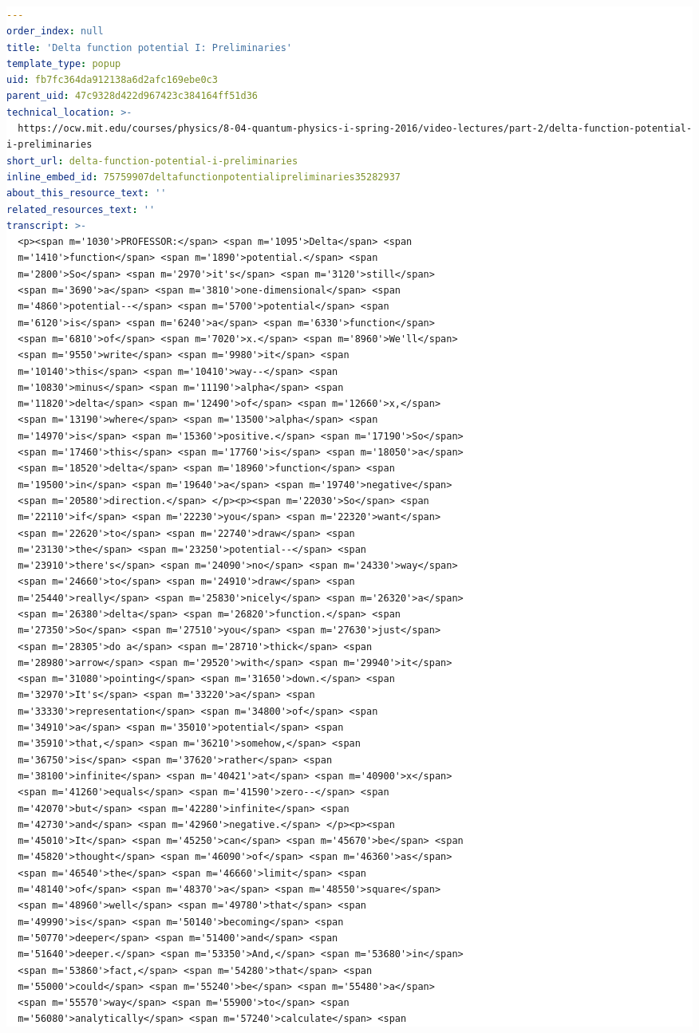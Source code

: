 ```yaml
---
order_index: null
title: 'Delta function potential I: Preliminaries'
template_type: popup
uid: fb7fc364da912138a6d2afc169ebe0c3
parent_uid: 47c9328d422d967423c384164ff51d36
technical_location: >-
  https://ocw.mit.edu/courses/physics/8-04-quantum-physics-i-spring-2016/video-lectures/part-2/delta-function-potential-i-preliminaries
short_url: delta-function-potential-i-preliminaries
inline_embed_id: 75759907deltafunctionpotentialipreliminaries35282937
about_this_resource_text: ''
related_resources_text: ''
transcript: >-
  <p><span m='1030'>PROFESSOR:</span> <span m='1095'>Delta</span> <span
  m='1410'>function</span> <span m='1890'>potential.</span> <span
  m='2800'>So</span> <span m='2970'>it's</span> <span m='3120'>still</span>
  <span m='3690'>a</span> <span m='3810'>one-dimensional</span> <span
  m='4860'>potential--</span> <span m='5700'>potential</span> <span
  m='6120'>is</span> <span m='6240'>a</span> <span m='6330'>function</span>
  <span m='6810'>of</span> <span m='7020'>x.</span> <span m='8960'>We'll</span>
  <span m='9550'>write</span> <span m='9980'>it</span> <span
  m='10140'>this</span> <span m='10410'>way--</span> <span
  m='10830'>minus</span> <span m='11190'>alpha</span> <span
  m='11820'>delta</span> <span m='12490'>of</span> <span m='12660'>x,</span>
  <span m='13190'>where</span> <span m='13500'>alpha</span> <span
  m='14970'>is</span> <span m='15360'>positive.</span> <span m='17190'>So</span>
  <span m='17460'>this</span> <span m='17760'>is</span> <span m='18050'>a</span>
  <span m='18520'>delta</span> <span m='18960'>function</span> <span
  m='19500'>in</span> <span m='19640'>a</span> <span m='19740'>negative</span>
  <span m='20580'>direction.</span> </p><p><span m='22030'>So</span> <span
  m='22110'>if</span> <span m='22230'>you</span> <span m='22320'>want</span>
  <span m='22620'>to</span> <span m='22740'>draw</span> <span
  m='23130'>the</span> <span m='23250'>potential--</span> <span
  m='23910'>there's</span> <span m='24090'>no</span> <span m='24330'>way</span>
  <span m='24660'>to</span> <span m='24910'>draw</span> <span
  m='25440'>really</span> <span m='25830'>nicely</span> <span m='26320'>a</span>
  <span m='26380'>delta</span> <span m='26820'>function.</span> <span
  m='27350'>So</span> <span m='27510'>you</span> <span m='27630'>just</span>
  <span m='28305'>do a</span> <span m='28710'>thick</span> <span
  m='28980'>arrow</span> <span m='29520'>with</span> <span m='29940'>it</span>
  <span m='31080'>pointing</span> <span m='31650'>down.</span> <span
  m='32970'>It's</span> <span m='33220'>a</span> <span
  m='33330'>representation</span> <span m='34800'>of</span> <span
  m='34910'>a</span> <span m='35010'>potential</span> <span
  m='35910'>that,</span> <span m='36210'>somehow,</span> <span
  m='36750'>is</span> <span m='37620'>rather</span> <span
  m='38100'>infinite</span> <span m='40421'>at</span> <span m='40900'>x</span>
  <span m='41260'>equals</span> <span m='41590'>zero--</span> <span
  m='42070'>but</span> <span m='42280'>infinite</span> <span
  m='42730'>and</span> <span m='42960'>negative.</span> </p><p><span
  m='45010'>It</span> <span m='45250'>can</span> <span m='45670'>be</span> <span
  m='45820'>thought</span> <span m='46090'>of</span> <span m='46360'>as</span>
  <span m='46540'>the</span> <span m='46660'>limit</span> <span
  m='48140'>of</span> <span m='48370'>a</span> <span m='48550'>square</span>
  <span m='48960'>well</span> <span m='49780'>that</span> <span
  m='49990'>is</span> <span m='50140'>becoming</span> <span
  m='50770'>deeper</span> <span m='51400'>and</span> <span
  m='51640'>deeper.</span> <span m='53350'>And,</span> <span m='53680'>in</span>
  <span m='53860'>fact,</span> <span m='54280'>that</span> <span
  m='55000'>could</span> <span m='55240'>be</span> <span m='55480'>a</span>
  <span m='55570'>way</span> <span m='55900'>to</span> <span
  m='56080'>analytically</span> <span m='57240'>calculate</span> <span
```